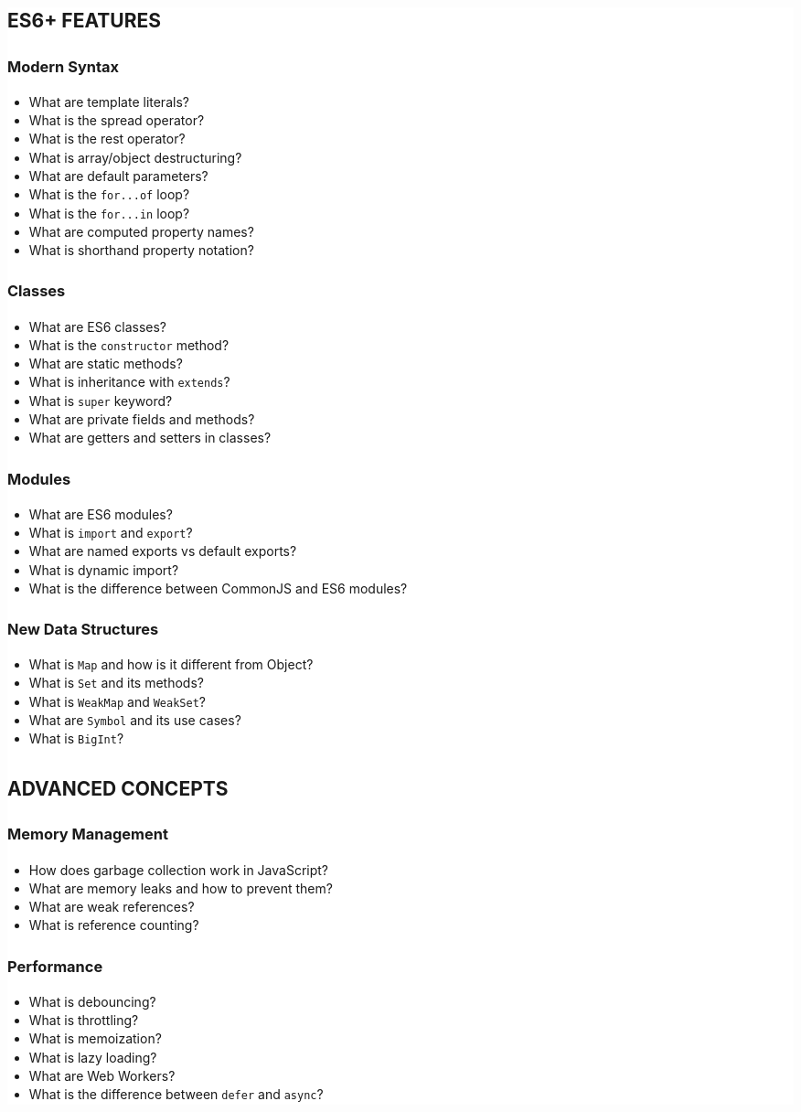 ## **ES6+ FEATURES**

### Modern Syntax
- What are template literals?
- What is the spread operator?
- What is the rest operator?
- What is array/object destructuring?
- What are default parameters?
- What is the `for...of` loop?
- What is the `for...in` loop?
- What are computed property names?
- What is shorthand property notation?

### Classes
- What are ES6 classes?
- What is the `constructor` method?
- What are static methods?
- What is inheritance with `extends`?
- What is `super` keyword?
- What are private fields and methods?
- What are getters and setters in classes?

### Modules
- What are ES6 modules?
- What is `import` and `export`?
- What are named exports vs default exports?
- What is dynamic import?
- What is the difference between CommonJS and ES6 modules?

### New Data Structures
- What is `Map` and how is it different from Object?
- What is `Set` and its methods?
- What is `WeakMap` and `WeakSet`?
- What are `Symbol` and its use cases?
- What is `BigInt`?

## **ADVANCED CONCEPTS**

### Memory Management
- How does garbage collection work in JavaScript?
- What are memory leaks and how to prevent them?
- What are weak references?
- What is reference counting?

### Performance
- What is debouncing?
- What is throttling?
- What is memoization?
- What is lazy loading?
- What are Web Workers?
- What is the difference between `defer` and `async`?
